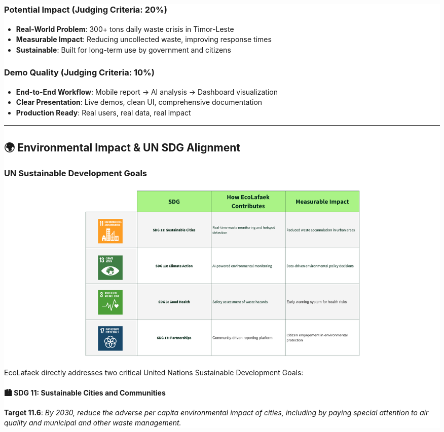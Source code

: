 ### Potential Impact (Judging Criteria: 20%)
- **Real-World Problem**: 300+ tons daily waste crisis in Timor-Leste
- **Measurable Impact**: Reducing uncollected waste, improving response times
- **Sustainable**: Built for long-term use by government and citizens

### Demo Quality (Judging Criteria: 10%)
- **End-to-End Workflow**: Mobile report → AI analysis → Dashboard visualization
- **Clear Presentation**: Live demos, clean UI, comprehensive documentation
- **Production Ready**: Real users, real data, real impact

---

## 🌍 Environmental Impact & UN SDG Alignment

### UN Sustainable Development Goals

<p align="center">
  <img src="Diagram/Image/SDG1.png" alt="UN SDG Alignment" width="600"/>
</p>

EcoLafaek directly addresses two critical United Nations Sustainable Development Goals:

#### 🏙️ SDG 11: Sustainable Cities and Communities

**Target 11.6**: *By 2030, reduce the adverse per capita environmental impact of cities, including by paying special attention to air quality and municipal and other waste management.*
